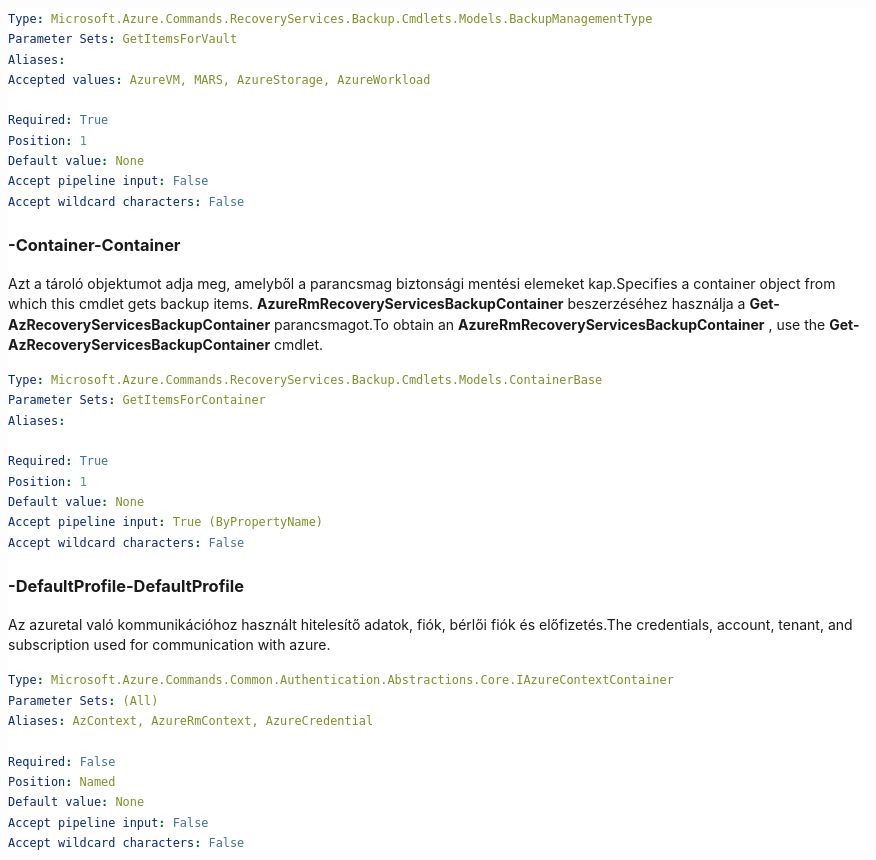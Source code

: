 ```yaml
Type: Microsoft.Azure.Commands.RecoveryServices.Backup.Cmdlets.Models.BackupManagementType
Parameter Sets: GetItemsForVault
Aliases:
Accepted values: AzureVM, MARS, AzureStorage, AzureWorkload

Required: True
Position: 1
Default value: None
Accept pipeline input: False
Accept wildcard characters: False
```

### <span data-ttu-id="8d84c-130">-Container</span><span class="sxs-lookup"><span data-stu-id="8d84c-130">-Container</span></span>

<span data-ttu-id="8d84c-131">Azt a tároló objektumot adja meg, amelyből a parancsmag biztonsági mentési elemeket kap.</span><span class="sxs-lookup"><span data-stu-id="8d84c-131">Specifies a container object from which this cmdlet gets backup items.</span></span>
<span data-ttu-id="8d84c-132">**AzureRmRecoveryServicesBackupContainer** beszerzéséhez használja a **Get-AzRecoveryServicesBackupContainer** parancsmagot.</span><span class="sxs-lookup"><span data-stu-id="8d84c-132">To obtain an **AzureRmRecoveryServicesBackupContainer** , use the **Get-AzRecoveryServicesBackupContainer** cmdlet.</span></span>

```yaml
Type: Microsoft.Azure.Commands.RecoveryServices.Backup.Cmdlets.Models.ContainerBase
Parameter Sets: GetItemsForContainer
Aliases:

Required: True
Position: 1
Default value: None
Accept pipeline input: True (ByPropertyName)
Accept wildcard characters: False
```

### <span data-ttu-id="8d84c-133">-DefaultProfile</span><span class="sxs-lookup"><span data-stu-id="8d84c-133">-DefaultProfile</span></span>

<span data-ttu-id="8d84c-134">Az azuretal való kommunikációhoz használt hitelesítő adatok, fiók, bérlői fiók és előfizetés.</span><span class="sxs-lookup"><span data-stu-id="8d84c-134">The credentials, account, tenant, and subscription used for communication with azure.</span></span>

```yaml
Type: Microsoft.Azure.Commands.Common.Authentication.Abstractions.Core.IAzureContextContainer
Parameter Sets: (All)
Aliases: AzContext, AzureRmContext, AzureCredential

Required: False
Position: Named
Default value: None
Accept pipeline input: False
Accept wildcard characters: False
```
